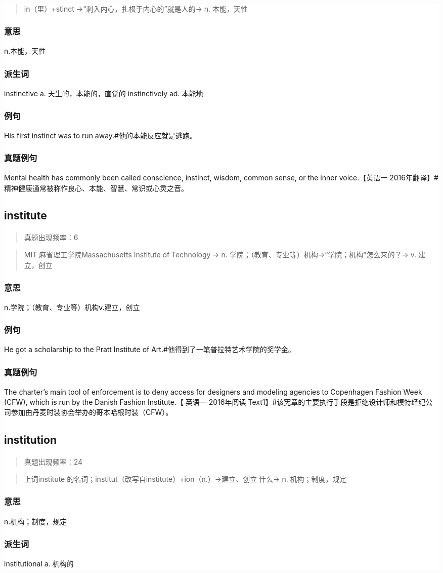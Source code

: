 > in（里）+stinct →“刺入内心，扎根于内心的”就是人的→ n. 本能，天性

### 意思

n.本能，天性

### 派生词

instinctive a. 天生的，本能的，直觉的 instinctively ad. 本能地

### 例句

His first instinct was to run away.#他的本能反应就是逃跑。

### 真题例句

Mental health has commonly been called conscience, instinct, wisdom, common sense, or the inner voice.【英语一 2016年翻译】# 精神健康通常被称作良心、本能、智慧、常识或心灵之音。

## institute

> 真题出现频率：6

> MIT 麻省理工学院Massachusetts Institute of Technology → n. 学院；（教育、专业等）机构→“学院；机构”怎么来的？→ v. 建立，创立

### 意思

n.学院；（教育、专业等）机构v.建立，创立

### 例句

He got a scholarship to the Pratt Institute of Art.#他得到了一笔普拉特艺术学院的奖学金。

### 真题例句

The charter’s main tool of enforcement is to deny access for designers and modeling agencies to Copenhagen Fashion Week (CFW), which is run by the Danish Fashion Institute.【 英语一 2016年阅读 Text1】#该宪章的主要执行手段是拒绝设计师和模特经纪公司参加由丹麦时装协会举办的哥本哈根时装（CFW）。

## institution

> 真题出现频率：24

> 上词institute 的名词；institut（改写自institute）+ion（n.）→建立、创立
什么→ n. 机构；制度，规定

### 意思

n.机构；制度，规定

### 派生词

institutional a. 机构的
